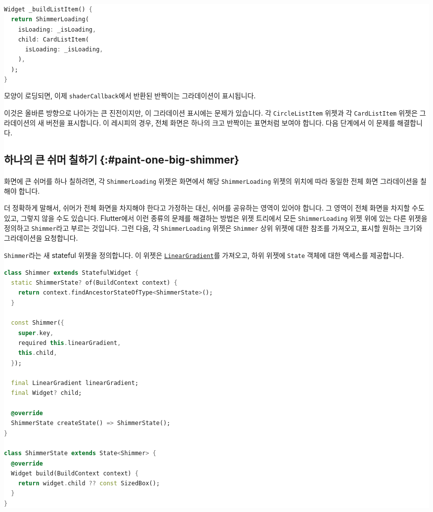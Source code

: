 <?code-excerpt "lib/shimmer_loading_items.dart (buildListItem)"?>
```dart
Widget _buildListItem() {
  return ShimmerLoading(
    isLoading: _isLoading,
    child: CardListItem(
      isLoading: _isLoading,
    ),
  );
}
```

모양이 로딩되면, 이제 `shaderCallback`에서 반환된 반짝이는 그라데이션이 표시됩니다.

이것은 올바른 방향으로 나아가는 큰 진전이지만, 이 그라데이션 표시에는 문제가 있습니다. 
각 `CircleListItem` 위젯과 각 `CardListItem` 위젯은 그라데이션의 새 버전을 표시합니다. 
이 레시피의 경우, 전체 화면은 하나의 크고 반짝이는 표면처럼 보여야 합니다. 다음 단계에서 이 문제를 해결합니다.

## 하나의 큰 쉬머 칠하기 {:#paint-one-big-shimmer}

화면에 큰 쉬머를 하나 칠하려면, 각 `ShimmerLoading` 위젯은 
화면에서 해당 `ShimmerLoading` 위젯의 위치에 따라 동일한 전체 화면 그라데이션을 칠해야 합니다.

더 정확하게 말해서, 쉬머가 전체 화면을 차지해야 한다고 가정하는 대신, 쉬머를 공유하는 영역이 있어야 합니다. 
그 영역이 전체 화면을 차지할 수도 있고, 그렇지 않을 수도 있습니다. 
Flutter에서 이런 종류의 문제를 해결하는 방법은 
위젯 트리에서 모든 `ShimmerLoading` 위젯 위에 있는 다른 위젯을 정의하고 `Shimmer`라고 부르는 것입니다. 
그런 다음, 각 `ShimmerLoading` 위젯은 `Shimmer` 상위 위젯에 대한 참조를 가져오고, 
표시할 원하는 크기와 그라데이션을 요청합니다.

`Shimmer`라는 새 stateful 위젯을 정의합니다. 
이 위젯은 [`LinearGradient`][]를 가져오고, 하위 위젯에 `State` 객체에 대한 액세스를 제공합니다.

<?code-excerpt "lib/main.dart (Shimmer)"?>
```dart
class Shimmer extends StatefulWidget {
  static ShimmerState? of(BuildContext context) {
    return context.findAncestorStateOfType<ShimmerState>();
  }

  const Shimmer({
    super.key,
    required this.linearGradient,
    this.child,
  });

  final LinearGradient linearGradient;
  final Widget? child;

  @override
  ShimmerState createState() => ShimmerState();
}

class ShimmerState extends State<Shimmer> {
  @override
  Widget build(BuildContext context) {
    return widget.child ?? const SizedBox();
  }
}
```


[`AnimationController`]: {{site.api}}/flutter/animation/AnimationController-class.html
[cloning the example code]: {{site.github}}/flutter/codelabs
[issue 44152]: {{site.repo.flutter}}/issues/44152
[`LinearGradient`]: {{site.api}}/flutter/painting/LinearGradient-class.html
[`Listenable`]: {{site.api}}/flutter/foundation/Listenable-class.html
[`ShaderMask`]: {{site.api}}/flutter/widgets/ShaderMask-class.html